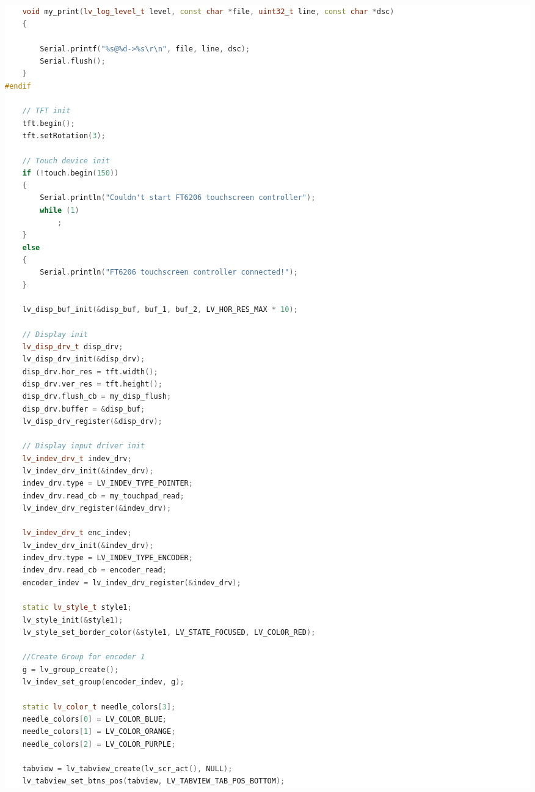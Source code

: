 ```cpp
    void my_print(lv_log_level_t level, const char *file, uint32_t line, const char *dsc)
    {

        Serial.printf("%s@%d->%s\r\n", file, line, dsc);
        Serial.flush();
    }
#endif

    // TFT init
    tft.begin();
    tft.setRotation(3);

    // Touch device init
    if (!touch.begin(150))
    {
        Serial.println("Couldn't start FT6206 touchscreen controller");
        while (1)
            ;
    }
    else
    {
        Serial.println("FT6206 touchscreen controller connected!");
    }

    lv_disp_buf_init(&disp_buf, buf_1, buf_2, LV_HOR_RES_MAX * 10);

    // Display init
    lv_disp_drv_t disp_drv;
    lv_disp_drv_init(&disp_drv);
    disp_drv.hor_res = tft.width();
    disp_drv.ver_res = tft.height();
    disp_drv.flush_cb = my_disp_flush;
    disp_drv.buffer = &disp_buf;
    lv_disp_drv_register(&disp_drv);

    // Display input driver init
    lv_indev_drv_t indev_drv;
    lv_indev_drv_init(&indev_drv);
    indev_drv.type = LV_INDEV_TYPE_POINTER;
    indev_drv.read_cb = my_touchpad_read;
    lv_indev_drv_register(&indev_drv);

    lv_indev_drv_t enc_indev;
    lv_indev_drv_init(&indev_drv);
    indev_drv.type = LV_INDEV_TYPE_ENCODER;
    indev_drv.read_cb = encoder_read;
    encoder_indev = lv_indev_drv_register(&indev_drv);

    static lv_style_t style1;
    lv_style_init(&style1);
    lv_style_set_border_color(&style1, LV_STATE_FOCUSED, LV_COLOR_RED);

    //Create Group for encoder 1
    g = lv_group_create();
    lv_indev_set_group(encoder_indev, g);

    static lv_color_t needle_colors[3];
    needle_colors[0] = LV_COLOR_BLUE;
    needle_colors[1] = LV_COLOR_ORANGE;
    needle_colors[2] = LV_COLOR_PURPLE;

    tabview = lv_tabview_create(lv_scr_act(), NULL);
    lv_tabview_set_btns_pos(tabview, LV_TABVIEW_TAB_POS_BOTTOM);
```